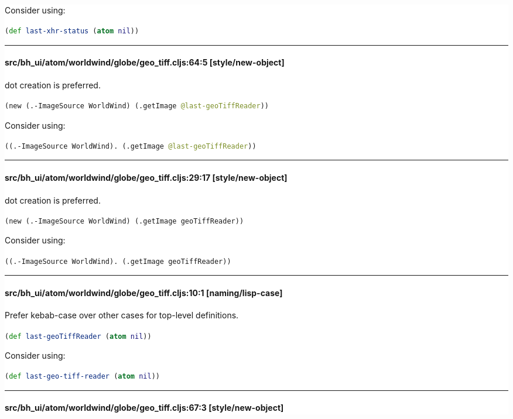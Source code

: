 Consider using:

```clojure
(def last-xhr-status (atom nil))
```

----

#### src/bh_ui/atom/worldwind/globe/geo_tiff.cljs:64:5 [style/new-object]

dot creation is preferred.

```clojure
(new (.-ImageSource WorldWind) (.getImage @last-geoTiffReader))
```

Consider using:

```clojure
((.-ImageSource WorldWind). (.getImage @last-geoTiffReader))
```

----

#### src/bh_ui/atom/worldwind/globe/geo_tiff.cljs:29:17 [style/new-object]

dot creation is preferred.

```clojure
(new (.-ImageSource WorldWind) (.getImage geoTiffReader))
```

Consider using:

```clojure
((.-ImageSource WorldWind). (.getImage geoTiffReader))
```

----

#### src/bh_ui/atom/worldwind/globe/geo_tiff.cljs:10:1 [naming/lisp-case]

Prefer kebab-case over other cases for top-level definitions.

```clojure
(def last-geoTiffReader (atom nil))
```

Consider using:

```clojure
(def last-geo-tiff-reader (atom nil))
```

----

#### src/bh_ui/atom/worldwind/globe/geo_tiff.cljs:67:3 [style/new-object]
